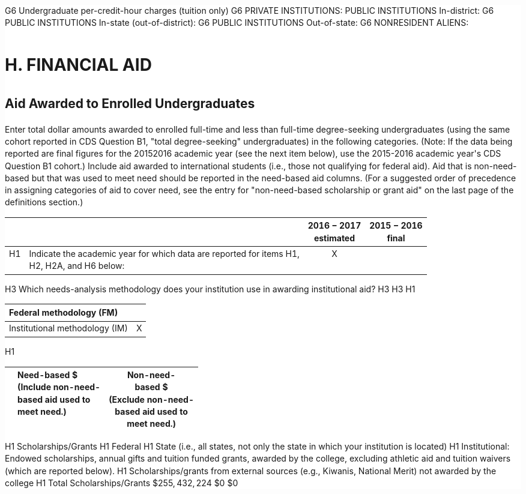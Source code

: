 G6 Undergraduate per-credit-hour charges (tuition only)
G6
PRIVATE INSTITUTIONS:
PUBLIC INSTITUTIONS In-district:
G6 PUBLIC INSTITUTIONS In-state (out-of-district):
G6 PUBLIC INSTITUTIONS Out-of-state:
G6 NONRESIDENT ALIENS:
# H. FINANCIAL AID 

## Aid Awarded to Enrolled Undergraduates

Enter total dollar amounts awarded to enrolled full-time and less than full-time degree-seeking undergraduates (using the same cohort reported in CDS Question B1, "total degree-seeking" undergraduates) in the following categories. (Note: If the data being reported are final figures for the 20152016 academic year (see the next item below), use the 2015-2016 academic year's CDS Question B1 cohort.) Include aid awarded to international students (i.e., those not qualifying for federal aid). Aid that is non-need-based but that was used to meet need should be reported in the need-based aid columns. (For a suggested order of precedence in assigning categories of aid to cover need, see the entry for "non-need-based scholarship or grant aid" on the last page of the definitions section.)

|  |  | $2016-2017$ <br> estimated | $2015-2016$ <br> final |
| :-- | :-- | :--: | :--: |
| H1 | Indicate the academic year for which data are reported for items H1, <br> H2, H2A, and H6 below: | X |  |

H3 Which needs-analysis methodology does your institution use in awarding institutional aid?
H3
H3
H1

| Federal methodology (FM) |  |
| :-- | :-- |
| Institutional methodology (IM) | X |

H1

|  | Need-based \$ <br> (Include non-need- <br> based aid used to <br> meet need.) | Non-need- <br> based \$ <br> (Exclude non-need- <br> based aid used to <br> meet need.) |
| :-- | :-- | :--: |

H1 Scholarships/Grants
H1 Federal
H1
State (i.e., all states, not only the state in which your institution is located)
H1 Institutional: Endowed scholarships, annual gifts and tuition funded grants, awarded by the college, excluding athletic aid and tuition waivers (which are reported below).
H1 Scholarships/grants from external sources (e.g., Kiwanis, National Merit) not awarded by the college
H1 Total Scholarships/Grants
$\$ 255,432,224$
\$0
\$0
